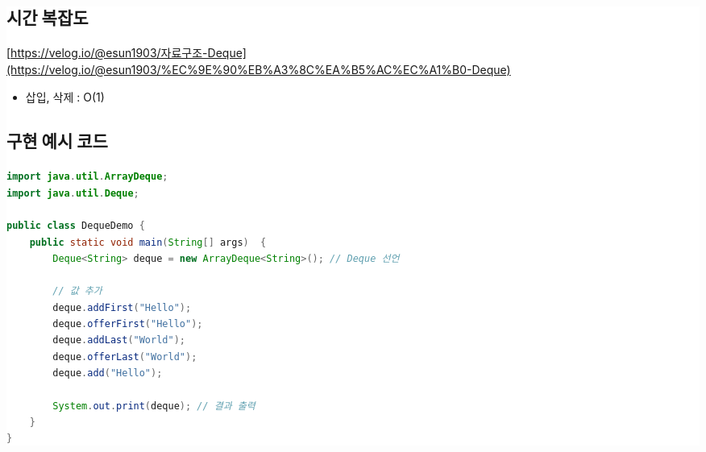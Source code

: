 ## **시간 복잡도**

[https://velog.io/@esun1903/자료구조-Deque](https://velog.io/@esun1903/%EC%9E%90%EB%A3%8C%EA%B5%AC%EC%A1%B0-Deque)

- 삽입, 삭제 : O(1)

## 구현 예시 코드

```java
import java.util.ArrayDeque;
import java.util.Deque;

public class DequeDemo {
	public static void main(String[] args)  {
		Deque<String> deque = new ArrayDeque<String>(); // Deque 선언
		
		// 값 추가
		deque.addFirst("Hello");
		deque.offerFirst("Hello");
		deque.addLast("World");
		deque.offerLast("World");
		deque.add("Hello");
		
		System.out.print(deque); // 결과 출력
	}
}
```

